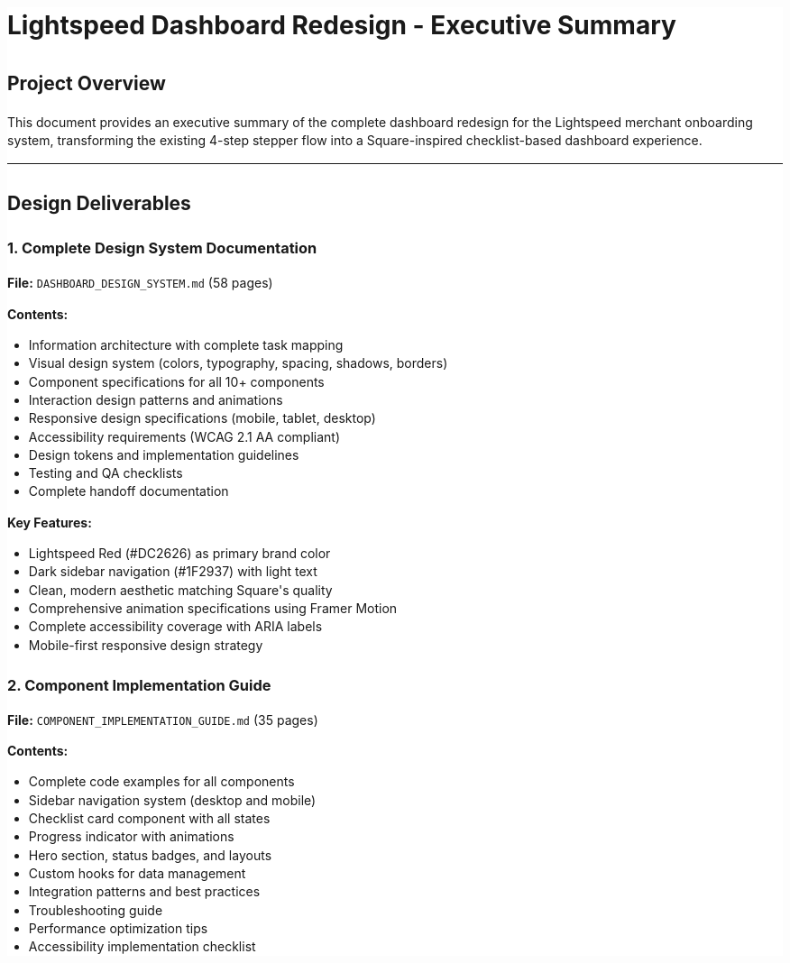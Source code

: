 # Lightspeed Dashboard Redesign - Executive Summary

## Project Overview

This document provides an executive summary of the complete dashboard redesign for the Lightspeed merchant onboarding system, transforming the existing 4-step stepper flow into a Square-inspired checklist-based dashboard experience.

---

## Design Deliverables

### 1. Complete Design System Documentation

**File:** `DASHBOARD_DESIGN_SYSTEM.md` (58 pages)

**Contents:**
- Information architecture with complete task mapping
- Visual design system (colors, typography, spacing, shadows, borders)
- Component specifications for all 10+ components
- Interaction design patterns and animations
- Responsive design specifications (mobile, tablet, desktop)
- Accessibility requirements (WCAG 2.1 AA compliant)
- Design tokens and implementation guidelines
- Testing and QA checklists
- Complete handoff documentation

**Key Features:**
- Lightspeed Red (#DC2626) as primary brand color
- Dark sidebar navigation (#1F2937) with light text
- Clean, modern aesthetic matching Square's quality
- Comprehensive animation specifications using Framer Motion
- Complete accessibility coverage with ARIA labels
- Mobile-first responsive design strategy

### 2. Component Implementation Guide

**File:** `COMPONENT_IMPLEMENTATION_GUIDE.md` (35 pages)

**Contents:**
- Complete code examples for all components
- Sidebar navigation system (desktop and mobile)
- Checklist card component with all states
- Progress indicator with animations
- Hero section, status badges, and layouts
- Custom hooks for data management
- Integration patterns and best practices
- Troubleshooting guide
- Performance optimization tips
- Accessibility implementation checklist

